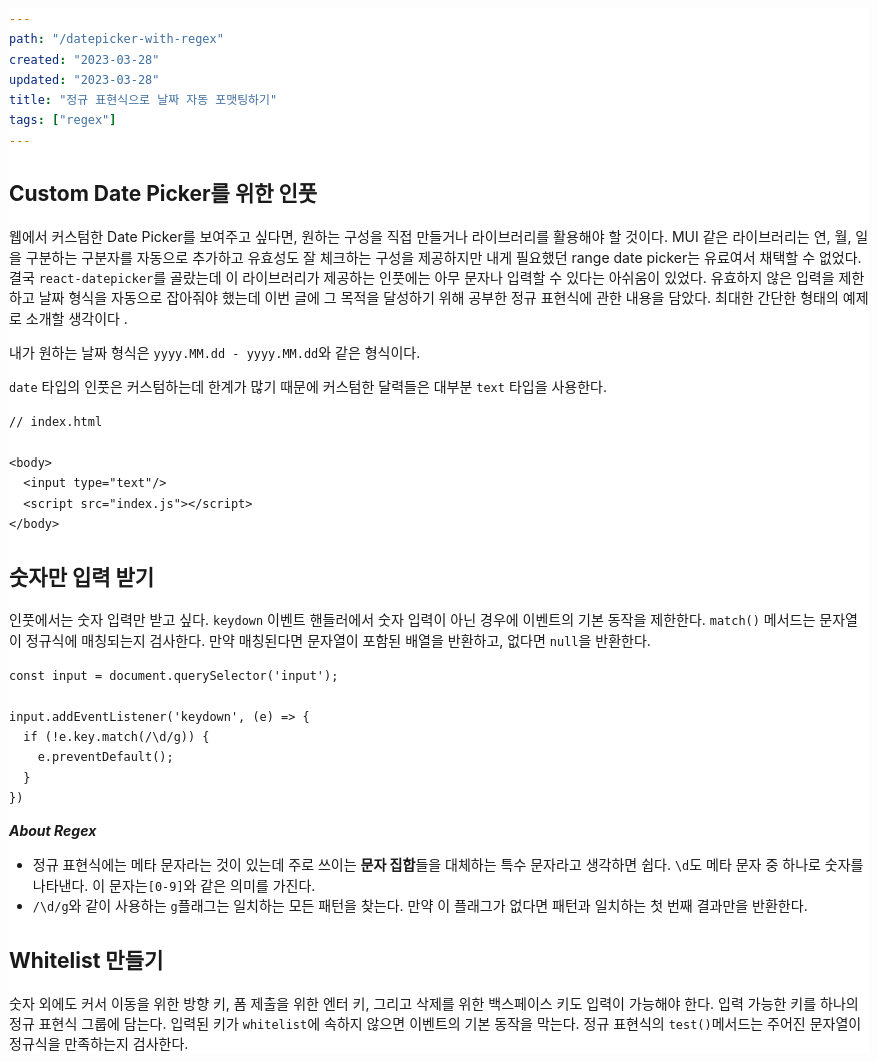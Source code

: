 ```yaml
---
path: "/datepicker-with-regex"
created: "2023-03-28"
updated: "2023-03-28"
title: "정규 표현식으로 날짜 자동 포맷팅하기"
tags: ["regex"]
---
```


## Custom Date Picker를 위한 인풋

웹에서 커스텀한 Date Picker를 보여주고 싶다면, 원하는 구성을 직접 만들거나 라이브러리를 활용해야 할 것이다. MUI 같은 라이브러리는 연, 월, 일을 구분하는 구분자를 자동으로 추가하고 유효성도 잘 체크하는 구성을 제공하지만 내게 필요했던 range date picker는 유료여서 채택할 수 없었다. 결국 `react-datepicker`를 골랐는데 이 라이브러리가 제공하는 인풋에는 아무 문자나 입력할 수 있다는 아쉬움이 있었다. 유효하지 않은 입력을 제한하고 날짜 형식을 자동으로 잡아줘야 했는데 이번 글에 그 목적을 달성하기 위해 공부한 정규 표현식에 관한 내용을 담았다. 최대한 간단한 형태의 예제로 소개할 생각이다 .

내가 원하는 날짜 형식은 `yyyy.MM.dd - yyyy.MM.dd`와 같은 형식이다.

`date` 타입의 인풋은 커스텀하는데 한계가 많기 때문에 커스텀한 달력들은 대부분 `text` 타입을 사용한다.

```html{4}
// index.html

<body>
  <input type="text"/>
  <script src="index.js"></script>
</body>
```

## 숫자만 입력 받기

인풋에서는 숫자 입력만 받고 싶다. `keydown` 이벤트 핸들러에서 숫자 입력이 아닌 경우에 이벤트의 기본 동작을 제한한다. `match()` 메서드는 문자열이 정규식에 매칭되는지 검사한다. 만약 매칭된다면 문자열이 포함된 배열을 반환하고, 없다면 `null`을 반환한다.

```js{3-7}
const input = document.querySelector('input');

input.addEventListener('keydown', (e) => {
  if (!e.key.match(/\d/g)) {
    e.preventDefault();
  }
})
```

***About Regex***

- 정규 표현식에는 메타 문자라는 것이 있는데 주로 쓰이는 **문자 집합**들을 대체하는 특수 문자라고 생각하면 쉽다. `\d`도 메타 문자 중 하나로 숫자를 나타낸다. 이 문자는`[0-9]`와 같은 의미를 가진다.
- `/\d/g`와 같이 사용하는 `g`플래그는 일치하는 모든 패턴을 찾는다. 만약 이 플래그가 없다면 패턴과 일치하는 첫 번째 결과만을 반환한다.

## Whitelist 만들기

숫자 외에도 커서 이동을 위한 방향 키, 폼 제출을 위한 엔터 키, 그리고 삭제를 위한 백스페이스 키도 입력이 가능해야 한다. 입력 가능한 키를 하나의 정규 표현식 그룹에 담는다. 입력된 키가 `whitelist`에 속하지 않으면 이벤트의 기본 동작을 막는다. 정규 표현식의 `test()`메서드는 주어진 문자열이 정규식을 만족하는지 검사한다.
